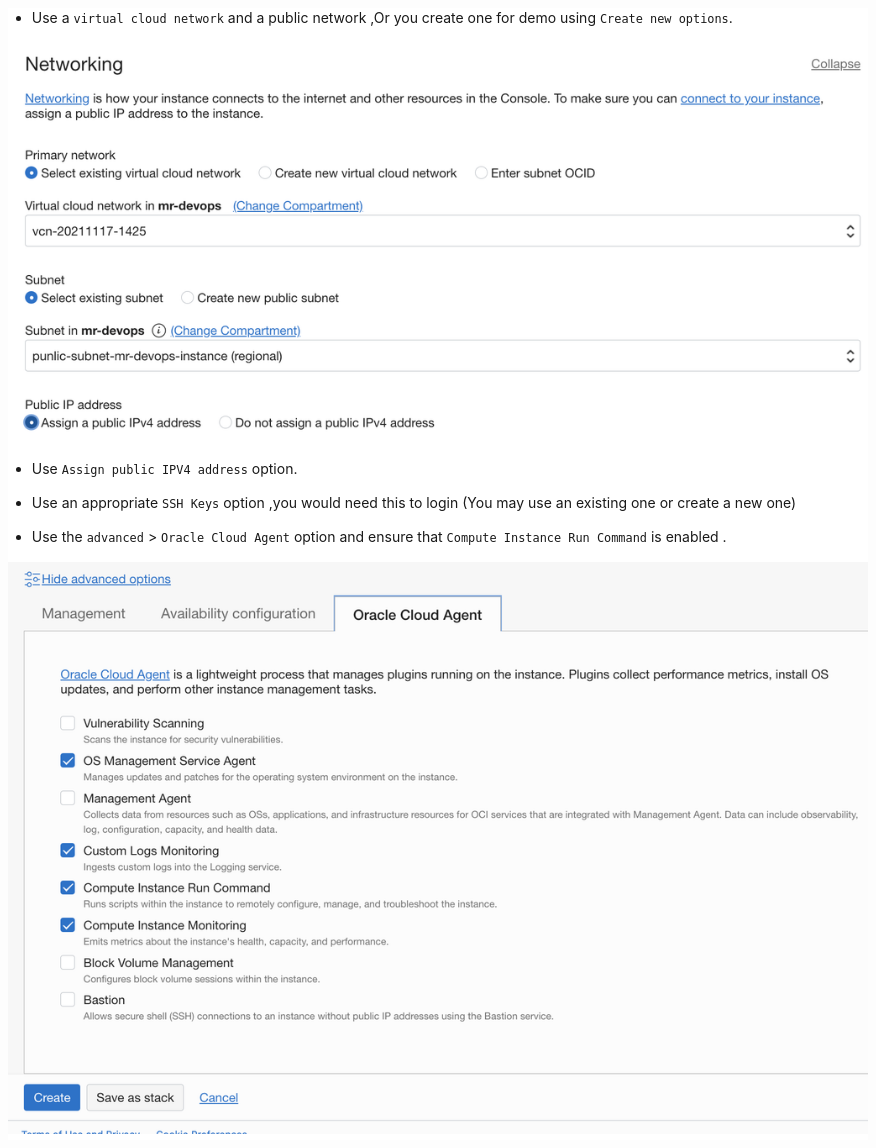 
- Use a `virtual cloud network` and a public network ,Or you create one for demo using `Create new options`.


![](images/oci-compute-create-4.png)

- Use `Assign public IPV4 address` option.


- Use an appropriate `SSH Keys` option ,you would need this to login (You may use an existing one or create a new one)

- Use the `advanced` > `Oracle Cloud Agent` option and ensure that `Compute Instance Run Command` is enabled .

![](images/oci-compute-create-5.png)
